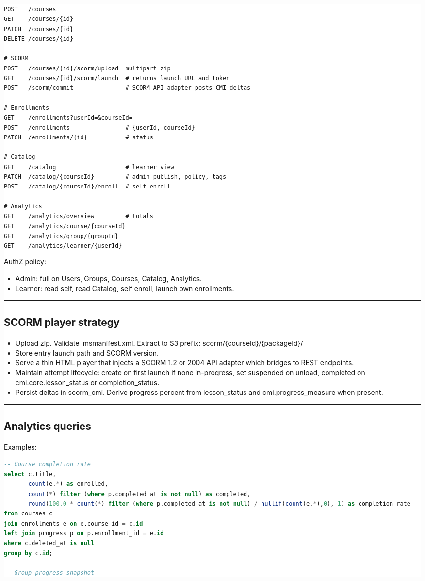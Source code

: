 ```
POST   /courses
GET    /courses/{id}
PATCH  /courses/{id}
DELETE /courses/{id}

# SCORM
POST   /courses/{id}/scorm/upload  multipart zip
GET    /courses/{id}/scorm/launch  # returns launch URL and token
POST   /scorm/commit               # SCORM API adapter posts CMI deltas

# Enrollments
GET    /enrollments?userId=&courseId=
POST   /enrollments                # {userId, courseId}
PATCH  /enrollments/{id}           # status

# Catalog
GET    /catalog                    # learner view
PATCH  /catalog/{courseId}         # admin publish, policy, tags
POST   /catalog/{courseId}/enroll  # self enroll

# Analytics
GET    /analytics/overview         # totals
GET    /analytics/course/{courseId}
GET    /analytics/group/{groupId}
GET    /analytics/learner/{userId}
```

AuthZ policy:

* Admin: full on Users, Groups, Courses, Catalog, Analytics.
* Learner: read self, read Catalog, self enroll, launch own enrollments.

---

## SCORM player strategy

* Upload zip. Validate imsmanifest.xml. Extract to S3 prefix: scorm/{courseId}/{packageId}/
* Store entry launch path and SCORM version.
* Serve a thin HTML player that injects a SCORM 1.2 or 2004 API adapter which bridges to REST endpoints.
* Maintain attempt lifecycle: create on first launch if none in-progress, set suspended on unload, completed on cmi.core.lesson_status or completion_status.
* Persist deltas in scorm_cmi. Derive progress percent from lesson_status and cmi.progress_measure when present.

---

## Analytics queries

Examples:

```sql
-- Course completion rate
select c.title,
       count(e.*) as enrolled,
       count(*) filter (where p.completed_at is not null) as completed,
       round(100.0 * count(*) filter (where p.completed_at is not null) / nullif(count(e.*),0), 1) as completion_rate
from courses c
join enrollments e on e.course_id = c.id
left join progress p on p.enrollment_id = e.id
where c.deleted_at is null
group by c.id;

-- Group progress snapshot
```
